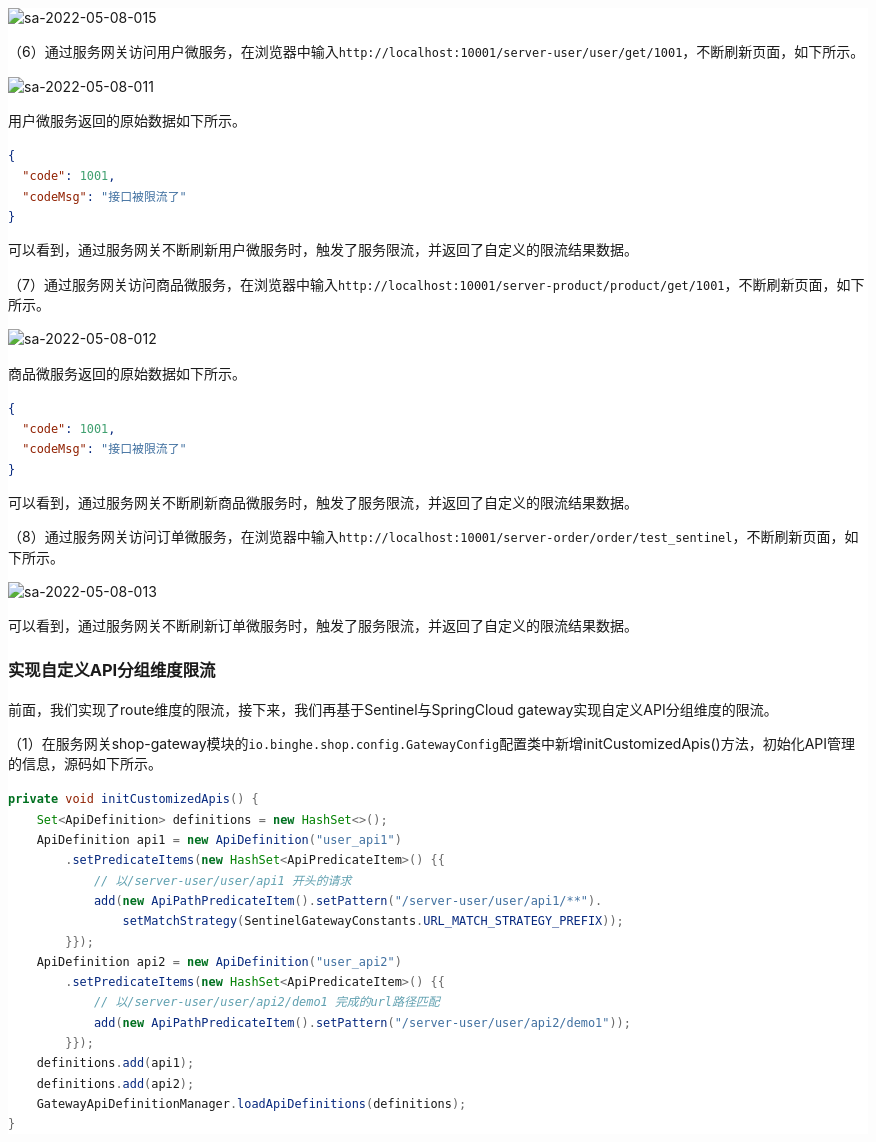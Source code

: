 ![sa-2022-05-08-015](https://binghe.gitcode.host/assets/images/microservices/springcloudalibaba/sa-2022-05-08-015.png)

（6）通过服务网关访问用户微服务，在浏览器中输入`http://localhost:10001/server-user/user/get/1001`，不断刷新页面，如下所示。

![sa-2022-05-08-011](https://binghe.gitcode.host/assets/images/microservices/springcloudalibaba/sa-2022-05-08-011.png)

用户微服务返回的原始数据如下所示。

```json
{
  "code": 1001,
  "codeMsg": "接口被限流了"
}
```

可以看到，通过服务网关不断刷新用户微服务时，触发了服务限流，并返回了自定义的限流结果数据。

（7）通过服务网关访问商品微服务，在浏览器中输入`http://localhost:10001/server-product/product/get/1001`，不断刷新页面，如下所示。

![sa-2022-05-08-012](https://binghe.gitcode.host/assets/images/microservices/springcloudalibaba/sa-2022-05-08-012.png)

商品微服务返回的原始数据如下所示。

```json
{
  "code": 1001,
  "codeMsg": "接口被限流了"
}
```

可以看到，通过服务网关不断刷新商品微服务时，触发了服务限流，并返回了自定义的限流结果数据。

（8）通过服务网关访问订单微服务，在浏览器中输入`http://localhost:10001/server-order/order/test_sentinel`，不断刷新页面，如下所示。

![sa-2022-05-08-013](https://binghe.gitcode.host/assets/images/microservices/springcloudalibaba/sa-2022-05-08-013.png)

可以看到，通过服务网关不断刷新订单微服务时，触发了服务限流，并返回了自定义的限流结果数据。

### 实现自定义API分组维度限流

前面，我们实现了route维度的限流，接下来，我们再基于Sentinel与SpringCloud gateway实现自定义API分组维度的限流。

（1）在服务网关shop-gateway模块的`io.binghe.shop.config.GatewayConfig`配置类中新增initCustomizedApis()方法，初始化API管理的信息，源码如下所示。

```java
private void initCustomizedApis() {
    Set<ApiDefinition> definitions = new HashSet<>();
    ApiDefinition api1 = new ApiDefinition("user_api1")
        .setPredicateItems(new HashSet<ApiPredicateItem>() {{
            // 以/server-user/user/api1 开头的请求
            add(new ApiPathPredicateItem().setPattern("/server-user/user/api1/**").
                setMatchStrategy(SentinelGatewayConstants.URL_MATCH_STRATEGY_PREFIX));
        }});
    ApiDefinition api2 = new ApiDefinition("user_api2")
        .setPredicateItems(new HashSet<ApiPredicateItem>() {{
            // 以/server-user/user/api2/demo1 完成的url路径匹配
            add(new ApiPathPredicateItem().setPattern("/server-user/user/api2/demo1"));
        }});
    definitions.add(api1);
    definitions.add(api2);
    GatewayApiDefinitionManager.loadApiDefinitions(definitions);
}
```
